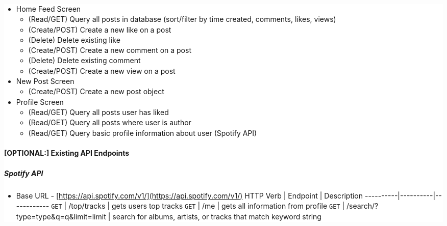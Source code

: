 - Home Feed Screen
  - (Read/GET) Query all posts in database (sort/filter by time created, comments, likes, views)
  - (Create/POST) Create a new like on a post
  - (Delete) Delete existing like
  - (Create/POST) Create a new comment on a post
  - (Delete) Delete existing comment
  - (Create/POST) Create a new view on a post
- New Post Screen
  - (Create/POST) Create a new post object
- Profile Screen
  - (Read/GET) Query all posts user has liked
  - (Read/GET) Query all posts where user is author
  - (Read/GET) Query basic profile information about user (Spotify API)

#### [OPTIONAL:] Existing API Endpoints

##### Spotify API

- Base URL - [https://api.spotify.com/v1/](https://api.spotify.com/v1/)
  HTTP Verb | Endpoint | Description
  ----------|----------|------------
  `GET` | /top/tracks | gets users top tracks
  `GET` | /me | gets all information from profile
  `GET` | /search/?type=type&q=q&limit=limit | search for albums, artists, or tracks that match keyword string
